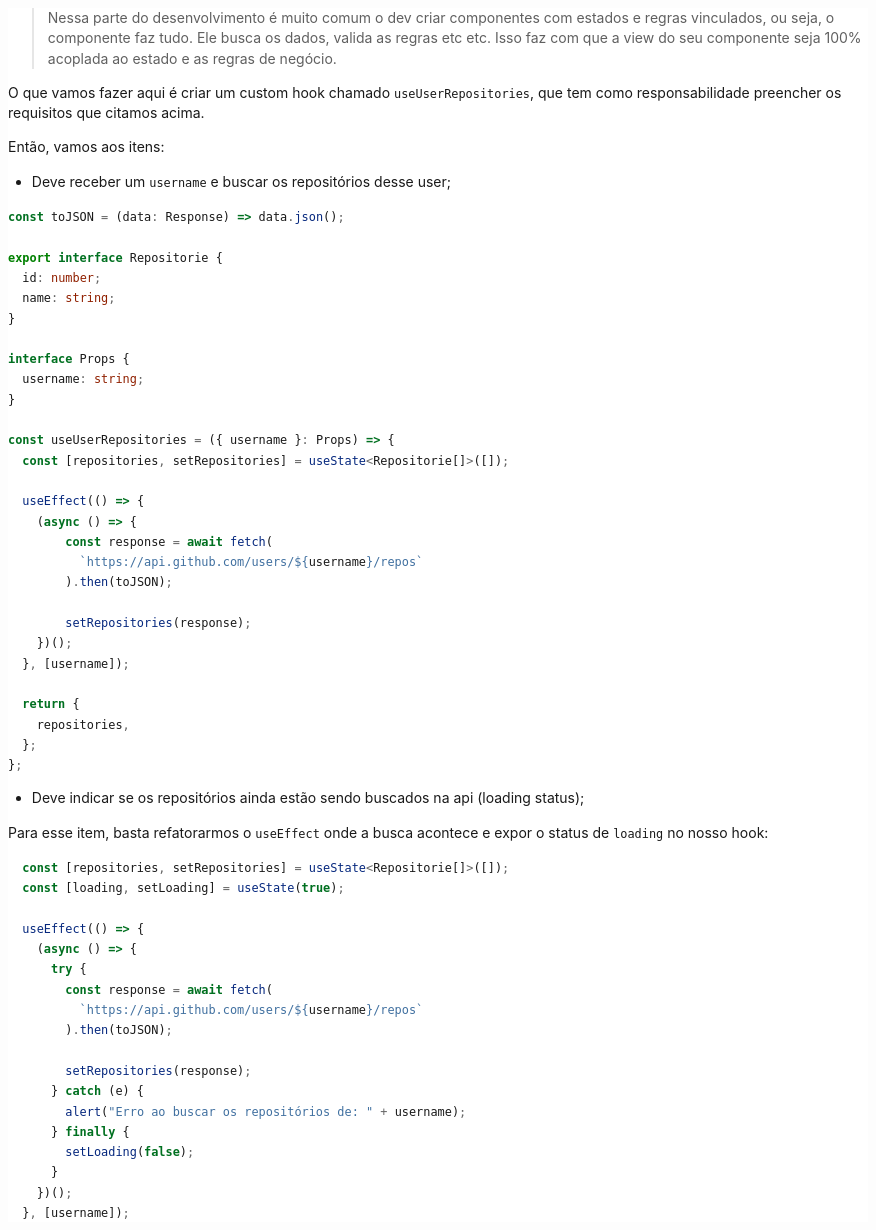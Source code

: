 > Nessa parte do desenvolvimento é muito comum o dev criar componentes com estados e regras vinculados, ou seja, o componente faz tudo. Ele busca os dados, valida as regras etc etc. Isso faz com que a view do seu componente seja 100% acoplada ao estado e as regras de negócio.

O que vamos fazer aqui é criar um custom hook chamado `useUserRepositories`, que tem como responsabilidade preencher os requisitos que citamos acima.

Então, vamos aos itens:

- Deve receber um `username` e buscar os repositórios desse user;

```typescript
const toJSON = (data: Response) => data.json();

export interface Repositorie {
  id: number;
  name: string;
}

interface Props {
  username: string;
}

const useUserRepositories = ({ username }: Props) => {
  const [repositories, setRepositories] = useState<Repositorie[]>([]);

  useEffect(() => {
    (async () => {
        const response = await fetch(
          `https://api.github.com/users/${username}/repos`
        ).then(toJSON);

        setRepositories(response);
    })();
  }, [username]);

  return {
    repositories,
  };
};
```

- Deve indicar se os repositórios ainda estão sendo buscados na api (loading status);

Para esse item, basta refatorarmos o `useEffect` onde a busca acontece e expor o status de `loading` no nosso hook:

```typescript
  const [repositories, setRepositories] = useState<Repositorie[]>([]);
  const [loading, setLoading] = useState(true);

  useEffect(() => {
    (async () => {
      try {
        const response = await fetch(
          `https://api.github.com/users/${username}/repos`
        ).then(toJSON);

        setRepositories(response);
      } catch (e) {
        alert("Erro ao buscar os repositórios de: " + username);
      } finally {
        setLoading(false);
      }
    })();
  }, [username]);

```